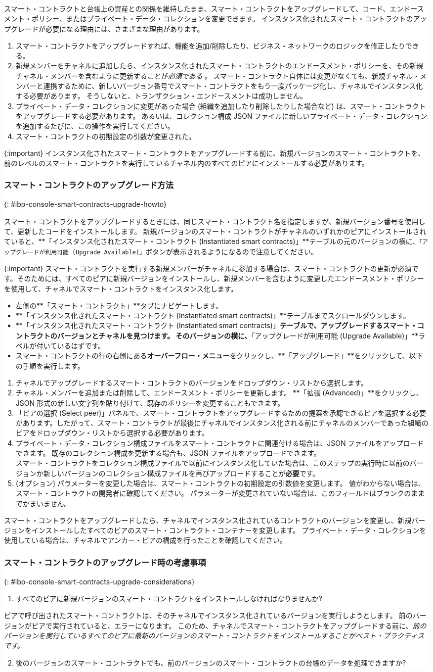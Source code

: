スマート・コントラクトと台帳上の資産との関係を維持したまま、スマート・コントラクトをアップグレードして、コード、エンドースメント・ポリシー、またはプライベート・データ・コレクションを変更できます。 インスタンス化されたスマート・コントラクトのアップグレードが必要になる理由には、さまざまな理由があります。
1. スマート・コントラクトをアップグレードすれば、機能を追加/削除したり、ビジネス・ネットワークのロジックを修正したりできる。
2. 新規メンバーをチャネルに追加したら、インスタンス化されたスマート・コントラクトのエンドースメント・ポリシーを、その新規チャネル・メンバーを含むように更新することが*必須である* 。 スマート・コントラクト自体には変更がなくても、新規チャネル・メンバーと連携するために、新しいバージョン番号でスマート・コントラクトをもう一度パッケージ化し、チャネルでインスタンス化する必要があります。 そうしないと、トランザクション・エンドースメントは成功しません。
3. プライベート・データ・コレクションに変更があった場合 (組織を追加したり削除したりした場合など) は、スマート・コントラクトをアップグレードする必要があります。 あるいは、コレクション構成 JSON ファイルに新しいプライベート・データ・コレクションを追加するたびに、この操作を実行してください。
4. スマート・コントラクトの初期設定の引数が変更された。

{:important}
インスタンス化されたスマート・コントラクトをアップグレードする前に、新規バージョンのスマート・コントラクトを、前のレベルのスマート・コントラクトを実行しているチャネル内のすべてのピアにインストールする必要があります。

### スマート・コントラクトのアップグレード方法
{: #ibp-console-smart-contracts-upgrade-howto}

スマート・コントラクトをアップグレードするときには、同じスマート・コントラクト名を指定しますが、新規バージョン番号を使用して、更新したコードをインストールします。 新規バージョンのスマート・コントラクトがチャネルのいずれかのピアにインストールされていると、**「インスタンス化されたスマート・コントラクト (Instantiated smart contracts)」**テーブルの元のバージョンの横に、`「アップグレードが利用可能 (Upgrade Available)」`ボタンが表示されるようになるので注意してください。

{:important}
スマート・コントラクトを実行する新規メンバーがチャネルに参加する場合は、スマート・コントラクトの更新が必須です。そのためには、すべてのピアに新規バージョンをインストールし、新規メンバーを含むように変更したエンドースメント・ポリシーを使用して、チャネルでスマート・コントラクトをインスタンス化します。

- 左側の**「スマート・コントラクト」**タブにナビゲートします。
- **「インスタンス化されたスマート・コントラクト (Instantiated smart contracts)」**テーブルまでスクロールダウンします。
- **「インスタンス化されたスマート・コントラクト (Instantiated smart contracts)」**テーブルで、アップグレードするスマート・コントラクトのバージョンとチャネルを見つけます。 そのバージョンの横に、**「アップグレードが利用可能 (Upgrade Available)」**ラベルが付いているはずです。
- スマート・コントラクトの行の右側にある**オーバーフロー・メニュー**をクリックし、**「アップグレード」**をクリックして、以下の手順を実行します。  

 1. チャネルでアップグレードするスマート・コントラクトのバージョンをドロップダウン・リストから選択します。
 2. チャネル・メンバーを追加または削除して、エンドースメント・ポリシーを更新します。 **「拡張 (Advanced)」**をクリックし、JSON 形式の新しい文字列を貼り付けて、既存のポリシーを変更することもできます。
 3. 「ピアの選択 (Select peer)」パネルで、スマート・コントラクトをアップグレードするための提案を承認できるピアを選択する必要があります。したがって、スマート・コントラクトが最後にチャネルでインスタンス化される前にチャネルのメンバーであった組織のピアをドロップダウン・リストから選択する必要があります。
 4. プライベート・データ・コレクション構成ファイルをスマート・コントラクトに関連付ける場合は、JSON ファイルをアップロードできます。 既存のコレクション構成を更新する場合も、JSON ファイルをアップロードできます。   
 スマート・コントラクトをコレクション構成ファイルで以前にインスタンス化していた場合は、このステップの実行時に以前のバージョンか新しいバージョンのコレクション構成ファイルを再びアップロードすることが**必要**です。  
 5. (オプション) パラメーターを変更した場合は、スマート・コントラクトの初期設定の引数値を変更します。 値がわからない場合は、スマート・コントラクトの開発者に確認してください。 パラメーターが変更されていない場合は、このフィールドはブランクのままでかまいません。

スマート・コントラクトをアップグレードしたら、チャネルでインスタンス化されているコントラクトのバージョンを変更し、新規バージョンをインストールしたすべてのピアのスマート・コントラクト・コンテナーを変更します。 プライベート・データ・コレクションを使用している場合は、チャネルでアンカー・ピアの構成を行ったことを確認してください。

### スマート・コントラクトのアップグレード時の考慮事項
{: #ibp-console-smart-contracts-upgrade-considerations}

1. すべてのピアに新規バージョンのスマート・コントラクトをインストールしなければなりませんか?  

  ピアで呼び出されたスマート・コントラクトは、そのチャネルでインスタンス化されているバージョンを実行しようとします。 前のバージョンがピアで実行されていると、エラーになります。 このため、チャネルでスマート・コントラクトをアップグレードする前に、*前のバージョンを実行しているすべてのピアに最新のバージョンのスマート・コントラクトをインストールすることがベスト・プラクティスです。*  

2. 後のバージョンのスマート・コントラクトでも、前のバージョンのスマート・コントラクトの台帳のデータを処理できますか?  
